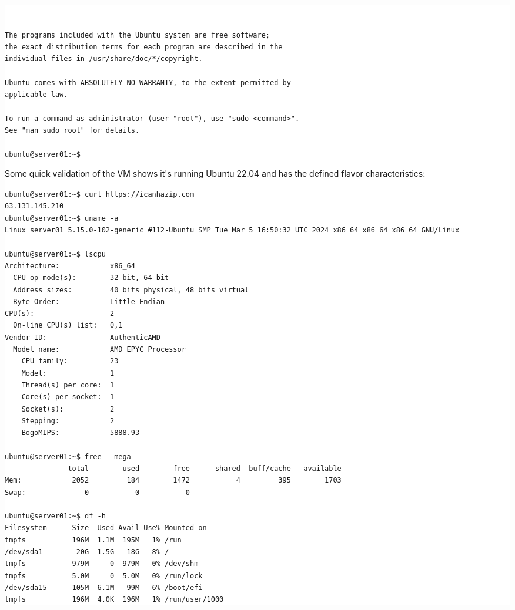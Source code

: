 ``` shell


The programs included with the Ubuntu system are free software;
the exact distribution terms for each program are described in the
individual files in /usr/share/doc/*/copyright.

Ubuntu comes with ABSOLUTELY NO WARRANTY, to the extent permitted by
applicable law.

To run a command as administrator (user "root"), use "sudo <command>".
See "man sudo_root" for details.

ubuntu@server01:~$
```

Some quick validation of the VM shows it's running Ubuntu 22.04 and has the defined flavor characteristics:

``` shell
ubuntu@server01:~$ curl https://icanhazip.com
63.131.145.210
ubuntu@server01:~$ uname -a
Linux server01 5.15.0-102-generic #112-Ubuntu SMP Tue Mar 5 16:50:32 UTC 2024 x86_64 x86_64 x86_64 GNU/Linux

ubuntu@server01:~$ lscpu
Architecture:            x86_64
  CPU op-mode(s):        32-bit, 64-bit
  Address sizes:         40 bits physical, 48 bits virtual
  Byte Order:            Little Endian
CPU(s):                  2
  On-line CPU(s) list:   0,1
Vendor ID:               AuthenticAMD
  Model name:            AMD EPYC Processor
    CPU family:          23
    Model:               1
    Thread(s) per core:  1
    Core(s) per socket:  1
    Socket(s):           2
    Stepping:            2
    BogoMIPS:            5888.93

ubuntu@server01:~$ free --mega
               total        used        free      shared  buff/cache   available
Mem:            2052         184        1472           4         395        1703
Swap:              0           0           0

ubuntu@server01:~$ df -h
Filesystem      Size  Used Avail Use% Mounted on
tmpfs           196M  1.1M  195M   1% /run
/dev/sda1        20G  1.5G   18G   8% /
tmpfs           979M     0  979M   0% /dev/shm
tmpfs           5.0M     0  5.0M   0% /run/lock
/dev/sda15      105M  6.1M   99M   6% /boot/efi
tmpfs           196M  4.0K  196M   1% /run/user/1000
```
